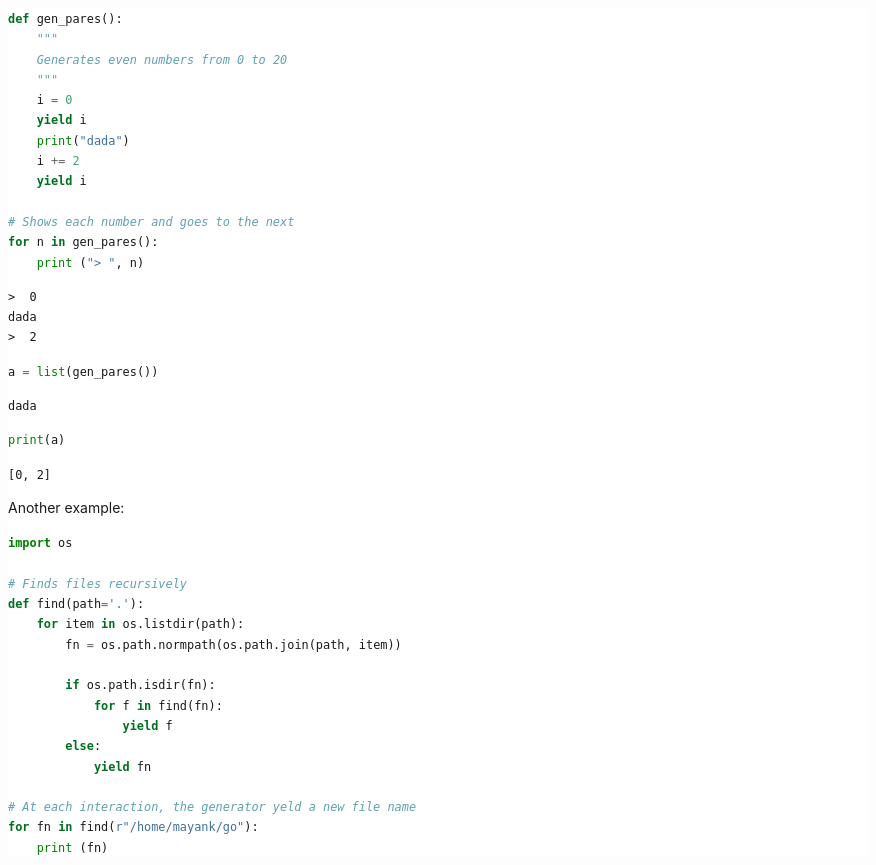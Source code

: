 

```python
def gen_pares():
    """
    Generates even numbers from 0 to 20
    """
    i = 0
    yield i
    print("dada")
    i += 2
    yield i

# Shows each number and goes to the next
for n in gen_pares():
    print ("> ", n) 
```

    >  0
    dada
    >  2



```python
a = list(gen_pares())
```

    dada



```python
print(a)
```

    [0, 2]


Another example:


```python
import os

# Finds files recursively
def find(path='.'):
    for item in os.listdir(path):
        fn = os.path.normpath(os.path.join(path, item))

        if os.path.isdir(fn):
            for f in find(fn):
                yield f
        else:
            yield fn

# At each interaction, the generator yeld a new file name
for fn in find(r"/home/mayank/go"):
    print (fn)
```
